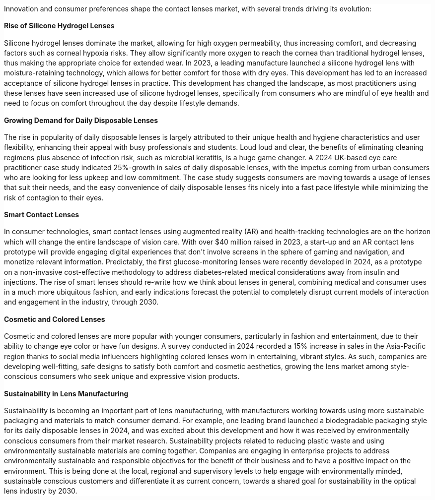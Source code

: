 Innovation and consumer preferences shape the contact lenses market, with several trends driving its evolution:

**Rise of Silicone Hydrogel Lenses**

Silicone hydrogel lenses dominate the market, allowing for high oxygen permeability, thus increasing comfort, and decreasing factors such as corneal hypoxia risks. They allow significantly more oxygen to reach the cornea than traditional hydrogel lenses, thus making the appropriate choice for extended wear. In 2023, a leading manufacture launched a silicone hydrogel lens with moisture-retaining technology, which allows for better comfort for those with dry eyes. This development has led to an increased acceptance of silicone hydrogel lenses in practice. This development has changed the landscape, as most practitioners using these lenses have seen increased use of silicone hydrogel lenses, specifically from consumers who are mindful of eye health and need to focus on comfort throughout the day despite lifestyle demands.

**Growing Demand for Daily Disposable Lenses**

The rise in popularity of daily disposable lenses is largely attributed to their unique health and hygiene characteristics and user flexibility, enhancing their appeal with busy professionals and students. Loud loud and clear, the benefits of eliminating cleaning regimens plus absence of infection risk, such as microbial keratitis, is a huge game changer. A 2024 UK-based eye care practitioner case study indicated 25%-growth in sales of daily disposable lenses, with the impetus coming from urban consumers who are looking for less upkeep and low commitment. The case study suggests consumers are moving towards a usage of lenses that suit their needs, and the easy convenience of daily disposable lenses fits nicely into a fast pace lifestyle while minimizing the risk of contagion to their eyes.

**Smart Contact Lenses**

In consumer technologies, smart contact lenses using augmented reality (AR) and health-tracking technologies are on the horizon which will change the entire landscape of vision care. With over $40 million raised in 2023, a start-up and an AR contact lens prototype will provide engaging digital experiences that don't involve screens in the sphere of gaming and navigation, and monetize relevant information. Predictably, the first glucose-monitoring lenses were recently developed in 2024, as a prototype on a non-invasive cost-effective methodology to address diabetes-related medical considerations away from insulin and injections. The rise of smart lenses should re-write how we think about lenses in general, combining medical and consumer uses in a much more ubiquitous fashion, and early indications forecast the potential to completely disrupt current models of interaction and engagement in the industry, through 2030.

**Cosmetic and Colored Lenses**

Cosmetic and colored lenses are more popular with younger consumers, particularly in fashion and entertainment, due to their ability to change eye color or have fun designs. A survey conducted in 2024 recorded a 15% increase in sales in the Asia-Pacific region thanks to social media influencers highlighting colored lenses worn in entertaining, vibrant styles. As such, companies are developing well-fitting, safe designs to satisfy both comfort and cosmetic aesthetics, growing the lens market among style-conscious consumers who seek unique and expressive vision products.

**Sustainability in Lens Manufacturing**

Sustainability is becoming an important part of lens manufacturing, with manufacturers working towards using more sustainable packaging and materials to match consumer demand. For example, one leading brand launched a biodegradable packaging style for its daily disposable lenses in 2024, and was excited about this development and how it was received by environmentally conscious consumers from their market research. Sustainability projects related to reducing plastic waste and using environmentally sustainable materials are coming together. Companies are engaging in enterprise projects to address environmentally sustainable and responsible objectives for the benefit of their business and to have a positive impact on the environment. This is being done at the local, regional and supervisory levels to help engage with environmentally minded, sustainable conscious customers and differentiate it as current concern, towards a shared goal for sustainability in the optical lens industry by 2030.
